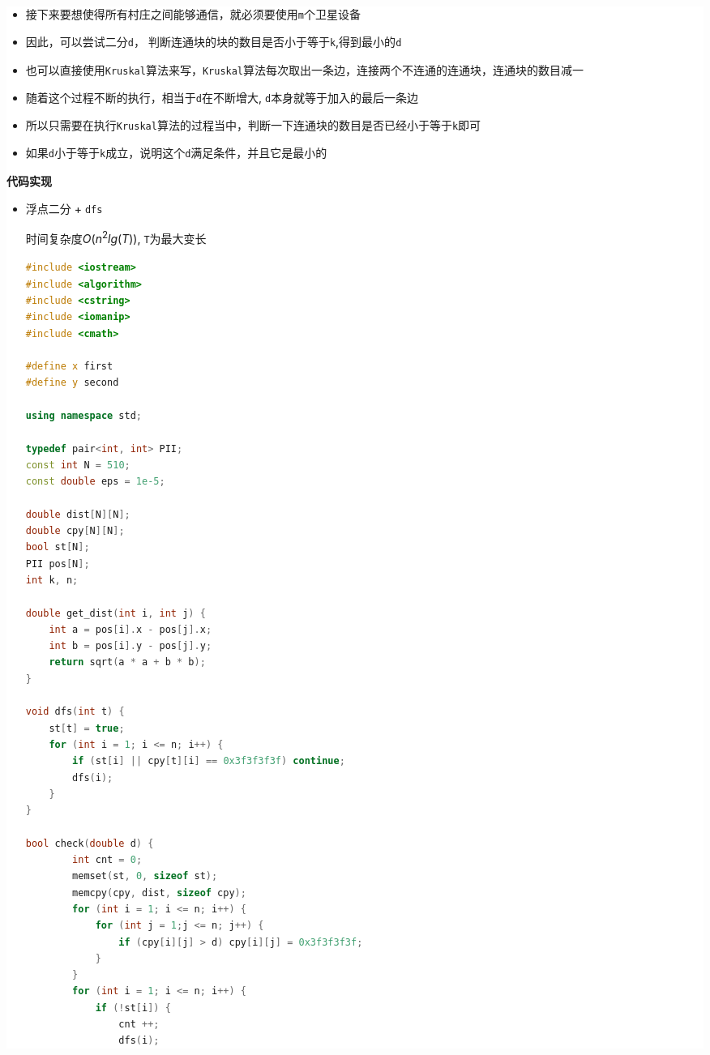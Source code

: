 - 接下来要想使得所有村庄之间能够通信，就必须要使用`m`个卫星设备

- 因此，可以尝试二分`d`， 判断连通块的块的数目是否小于等于`k`,得到最小的`d`

- 也可以直接使用`Kruskal`算法来写，`Kruskal`算法每次取出一条边，连接两个不连通的连通块，连通块的数目减一

- 随着这个过程不断的执行，相当于`d`在不断增大, `d`本身就等于加入的最后一条边

- 所以只需要在执行`Kruskal`算法的过程当中，判断一下连通块的数目是否已经小于等于`k`即可

- 如果`d`小于等于`k`成立，说明这个`d`满足条件，并且它是最小的



**代码实现**

- 浮点二分 + `dfs`

  时间复杂度$O(n^2lg(T))$, `T`为最大变长

  ```cc
  #include <iostream>
  #include <algorithm>
  #include <cstring>
  #include <iomanip>
  #include <cmath>
  
  #define x first
  #define y second
  
  using namespace std;
  
  typedef pair<int, int> PII;
  const int N = 510;
  const double eps = 1e-5;
  
  double dist[N][N];
  double cpy[N][N];
  bool st[N];
  PII pos[N];
  int k, n;
  
  double get_dist(int i, int j) {
      int a = pos[i].x - pos[j].x;
      int b = pos[i].y - pos[j].y;
      return sqrt(a * a + b * b);
  }
  
  void dfs(int t) {
      st[t] = true;
      for (int i = 1; i <= n; i++) {
          if (st[i] || cpy[t][i] == 0x3f3f3f3f) continue;
          dfs(i);
      }
  }
  
  bool check(double d) {
          int cnt = 0;
          memset(st, 0, sizeof st);
          memcpy(cpy, dist, sizeof cpy);
          for (int i = 1; i <= n; i++) {
              for (int j = 1;j <= n; j++) {
                  if (cpy[i][j] > d) cpy[i][j] = 0x3f3f3f3f;
              }
          }
          for (int i = 1; i <= n; i++) {
              if (!st[i]) {
                  cnt ++;
                  dfs(i);
  ```